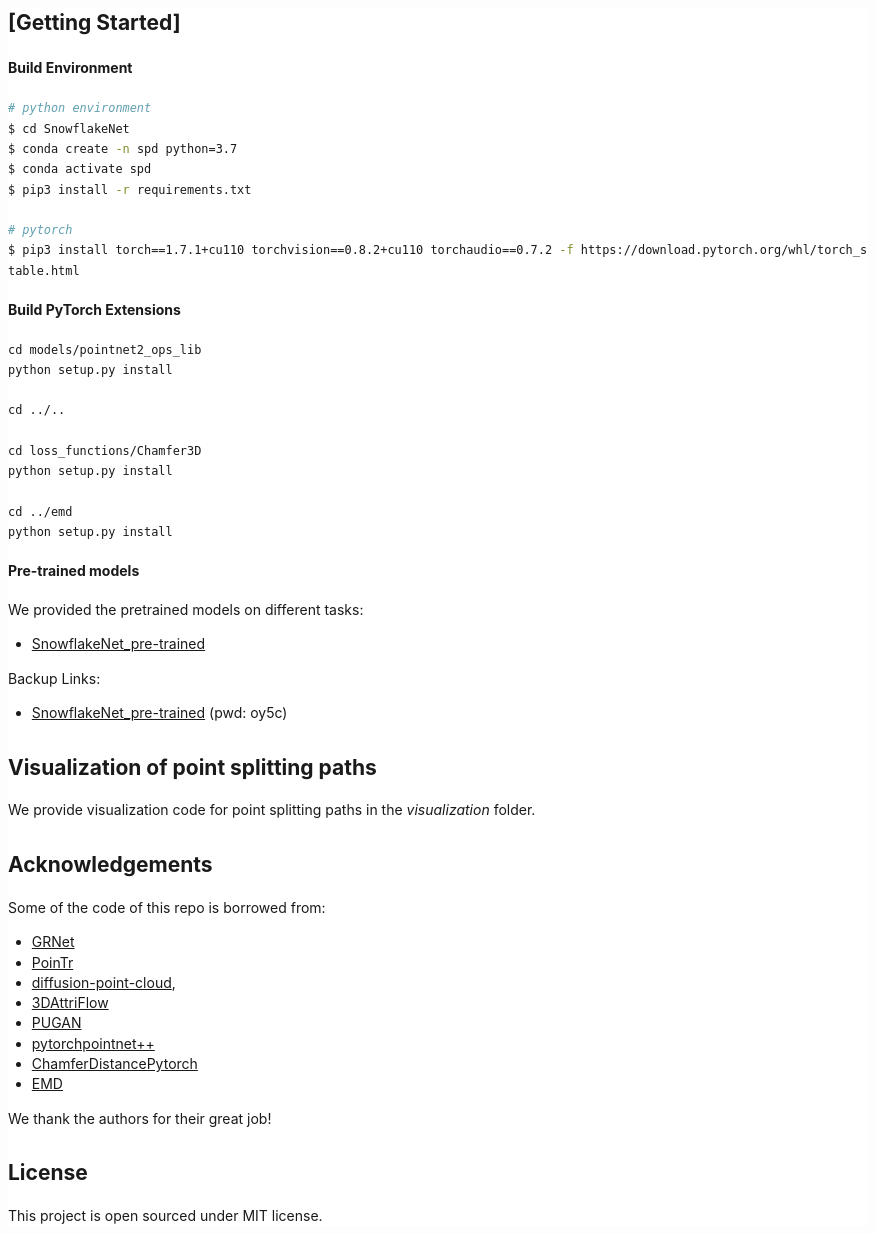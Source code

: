 ## [Getting Started]

#### Build Environment

```bash
# python environment
$ cd SnowflakeNet
$ conda create -n spd python=3.7
$ conda activate spd
$ pip3 install -r requirements.txt

# pytorch
$ pip3 install torch==1.7.1+cu110 torchvision==0.8.2+cu110 torchaudio==0.7.2 -f https://download.pytorch.org/whl/torch_stable.html
```


#### Build PyTorch Extensions
```
cd models/pointnet2_ops_lib
python setup.py install

cd ../..

cd loss_functions/Chamfer3D
python setup.py install

cd ../emd
python setup.py install
```

#### Pre-trained models
We provided the pretrained models on different tasks:

- [SnowflakeNet_pre-trained](https://drive.google.com/drive/folders/1mdA-6ZwzXAbaWJ6fmfL9-gl3aGTGTWyR)

Backup Links:

- [SnowflakeNet_pre-trained](https://pan.baidu.com/s/10tkqJfMdWO9GkzXSBSNlIw) (pwd: oy5c)


## Visualization of point splitting paths
We provide visualization code for point splitting paths in the *visualization* folder.


## Acknowledgements

Some of the code of this repo is borrowed from: 
- [GRNet](https://github.com/hzxie/GRNet)
- [PoinTr](https://github.com/yuxumin/PoinTr)
- [diffusion-point-cloud](https://github.com/luost26/diffusion-point-cloud),
- [3DAttriFlow](https://github.com/junshengzhou/3DAttriFlow)
- [PUGAN](https://github.com/liruihui/PU-GAN)
- [pytorchpointnet++](https://github.com/erikwijmans/Pointnet2_PyTorch)
- [ChamferDistancePytorch](https://github.com/ThibaultGROUEIX/ChamferDistancePytorch)
- [EMD](https://github.com/Colin97/MSN-Point-Cloud-Completion/tree/master/emd)


We thank the authors for their great job!

## License

This project is open sourced under MIT license.
